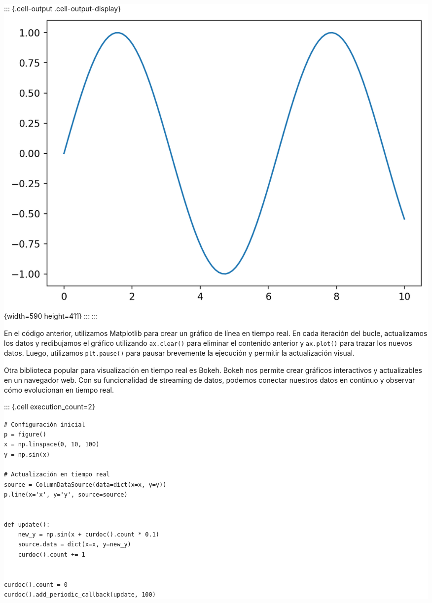::: {.cell-output .cell-output-display}
![](index_files/figure-html/cell-2-output-1.png){width=590 height=411}
:::
:::


En el código anterior, utilizamos Matplotlib para crear un gráfico de línea en tiempo real. En cada iteración del bucle, actualizamos los datos y redibujamos el gráfico utilizando `ax.clear()` para eliminar el contenido anterior y `ax.plot()` para trazar los nuevos datos. Luego, utilizamos `plt.pause()` para pausar brevemente la ejecución y permitir la actualización visual.

Otra biblioteca popular para visualización en tiempo real es Bokeh. Bokeh nos permite crear gráficos interactivos y actualizables en un navegador web. Con su funcionalidad de streaming de datos, podemos conectar nuestros datos en continuo y observar cómo evolucionan en tiempo real.

::: {.cell execution_count=2}
``` {.python .cell-code}
# Configuración inicial
p = figure()
x = np.linspace(0, 10, 100)
y = np.sin(x)

# Actualización en tiempo real
source = ColumnDataSource(data=dict(x=x, y=y))
p.line(x='x', y='y', source=source)


def update():
    new_y = np.sin(x + curdoc().count * 0.1)
    source.data = dict(x=x, y=new_y)
    curdoc().count += 1


curdoc().count = 0
curdoc().add_periodic_callback(update, 100)
```